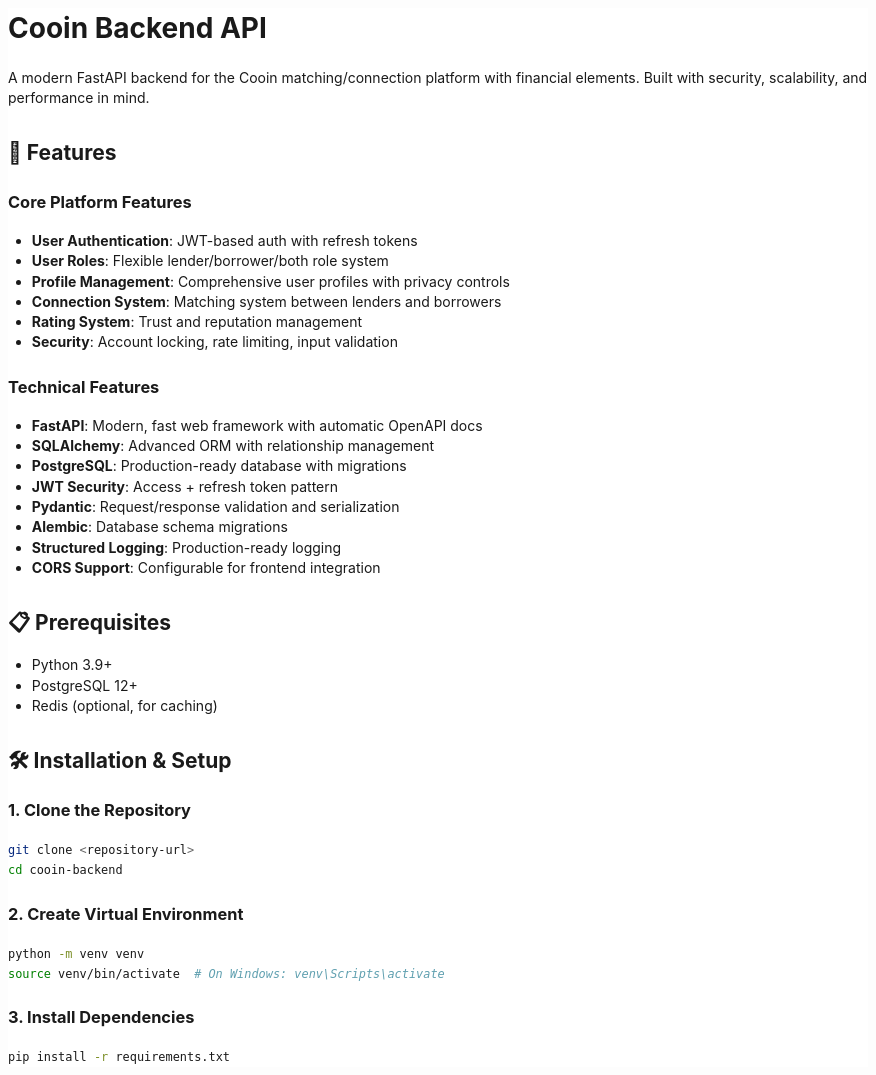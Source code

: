 # Cooin Backend API

A modern FastAPI backend for the Cooin matching/connection platform with financial elements. Built with security, scalability, and performance in mind.

## 🚀 Features

### Core Platform Features
- **User Authentication**: JWT-based auth with refresh tokens
- **User Roles**: Flexible lender/borrower/both role system
- **Profile Management**: Comprehensive user profiles with privacy controls
- **Connection System**: Matching system between lenders and borrowers
- **Rating System**: Trust and reputation management
- **Security**: Account locking, rate limiting, input validation

### Technical Features
- **FastAPI**: Modern, fast web framework with automatic OpenAPI docs
- **SQLAlchemy**: Advanced ORM with relationship management
- **PostgreSQL**: Production-ready database with migrations
- **JWT Security**: Access + refresh token pattern
- **Pydantic**: Request/response validation and serialization
- **Alembic**: Database schema migrations
- **Structured Logging**: Production-ready logging
- **CORS Support**: Configurable for frontend integration

## 📋 Prerequisites

- Python 3.9+
- PostgreSQL 12+
- Redis (optional, for caching)

## 🛠️ Installation & Setup

### 1. Clone the Repository
```bash
git clone <repository-url>
cd cooin-backend
```

### 2. Create Virtual Environment
```bash
python -m venv venv
source venv/bin/activate  # On Windows: venv\Scripts\activate
```

### 3. Install Dependencies
```bash
pip install -r requirements.txt
```
